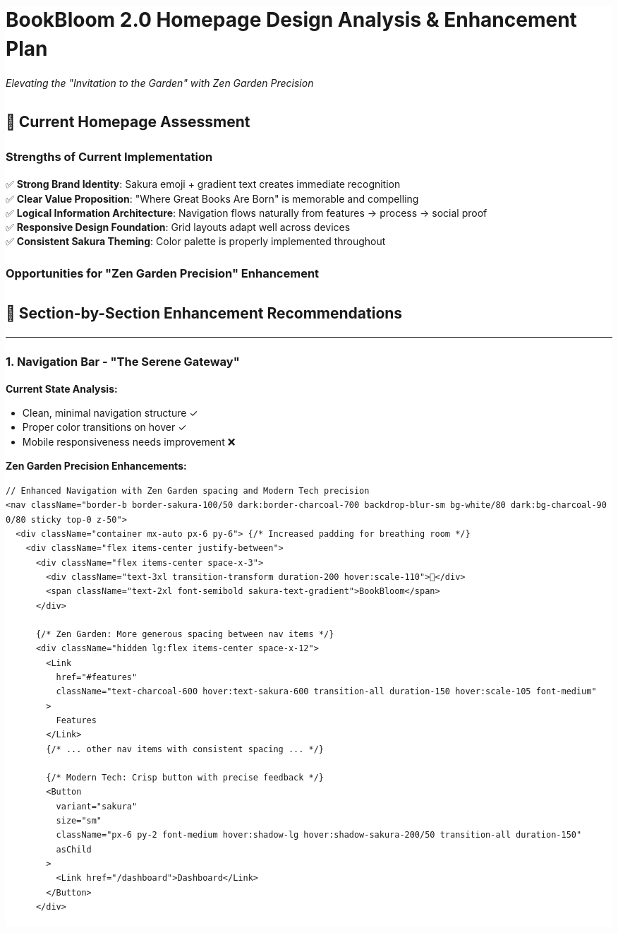 # BookBloom 2.0 Homepage Design Analysis & Enhancement Plan
*Elevating the "Invitation to the Garden" with Zen Garden Precision*

## 🎯 Current Homepage Assessment

### Strengths of Current Implementation
✅ **Strong Brand Identity**: Sakura emoji + gradient text creates immediate recognition  
✅ **Clear Value Proposition**: "Where Great Books Are Born" is memorable and compelling  
✅ **Logical Information Architecture**: Navigation flows naturally from features → process → social proof  
✅ **Responsive Design Foundation**: Grid layouts adapt well across devices  
✅ **Consistent Sakura Theming**: Color palette is properly implemented throughout  

### Opportunities for "Zen Garden Precision" Enhancement

## 🌸 Section-by-Section Enhancement Recommendations

---

### 1. Navigation Bar - "The Serene Gateway"

**Current State Analysis:**
- Clean, minimal navigation structure ✓
- Proper color transitions on hover ✓
- Mobile responsiveness needs improvement ❌

**Zen Garden Precision Enhancements:**

```tsx
// Enhanced Navigation with Zen Garden spacing and Modern Tech precision
<nav className="border-b border-sakura-100/50 dark:border-charcoal-700 backdrop-blur-sm bg-white/80 dark:bg-charcoal-900/80 sticky top-0 z-50">
  <div className="container mx-auto px-6 py-6"> {/* Increased padding for breathing room */}
    <div className="flex items-center justify-between">
      <div className="flex items-center space-x-3">
        <div className="text-3xl transition-transform duration-200 hover:scale-110">🌸</div>
        <span className="text-2xl font-semibold sakura-text-gradient">BookBloom</span>
      </div>
      
      {/* Zen Garden: More generous spacing between nav items */}
      <div className="hidden lg:flex items-center space-x-12">
        <Link 
          href="#features" 
          className="text-charcoal-600 hover:text-sakura-600 transition-all duration-150 hover:scale-105 font-medium"
        >
          Features
        </Link>
        {/* ... other nav items with consistent spacing ... */}
        
        {/* Modern Tech: Crisp button with precise feedback */}
        <Button 
          variant="sakura" 
          size="sm" 
          className="px-6 py-2 font-medium hover:shadow-lg hover:shadow-sakura-200/50 transition-all duration-150"
          asChild
        >
          <Link href="/dashboard">Dashboard</Link>
        </Button>
      </div>
      
```